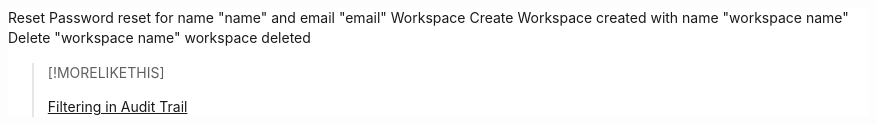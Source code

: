    <td>Reset</td> 
   <td>Password reset for name "name" and email "email"</td> 
  </tr> 
  <tr> 
   <td rowspan="2">Workspace</td> 
   <td>Create</td> 
   <td>Workspace created with name "workspace name"</td> 
  </tr> 
  <tr> 
   <td>Delete</td> 
   <td>"workspace name" workspace deleted</td> 
  </tr> 
 </tbody> 
</table>

>[!MORELIKETHIS]
>
>[Filtering in Audit Trail](/help/marketo/product-docs/administration/audit-trail/filtering-in-audit-trail.md)

